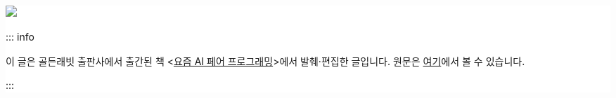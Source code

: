 ![](https://yozm.wishket.com/media/news/2701/seojiyeon.jpg)

::: info

이 글은 골든래빗 출판사에서 출간된 책 <[<FontIcon icon="fas fa-globe"/>요즘 AI 페어 프로그래밍](https://goldenrabbit.co.kr/product/ai_pair/)>에서 발췌·편집한 글입니다. 원문은 [<FontIcon icon="fas fa-globe"/>여기](https://goldenrabbit.co.kr/2024/05/07/ai-%ec%bd%94%eb%94%a9-%ea%b0%9c%eb%b0%9c%ec%9e%90%eb%a5%bc-%ec%9c%84%ed%95%9c-%ed%94%84%eb%a1%ac%ed%94%84%ed%8a%b8-%ec%97%94%ec%a7%80%eb%8b%88%ec%96%b4%eb%a7%81-%ec%8b%9c%ec%9e%91%ed%95%98%ea%b8%b0/)에서 볼 수 있습니다.

:::

